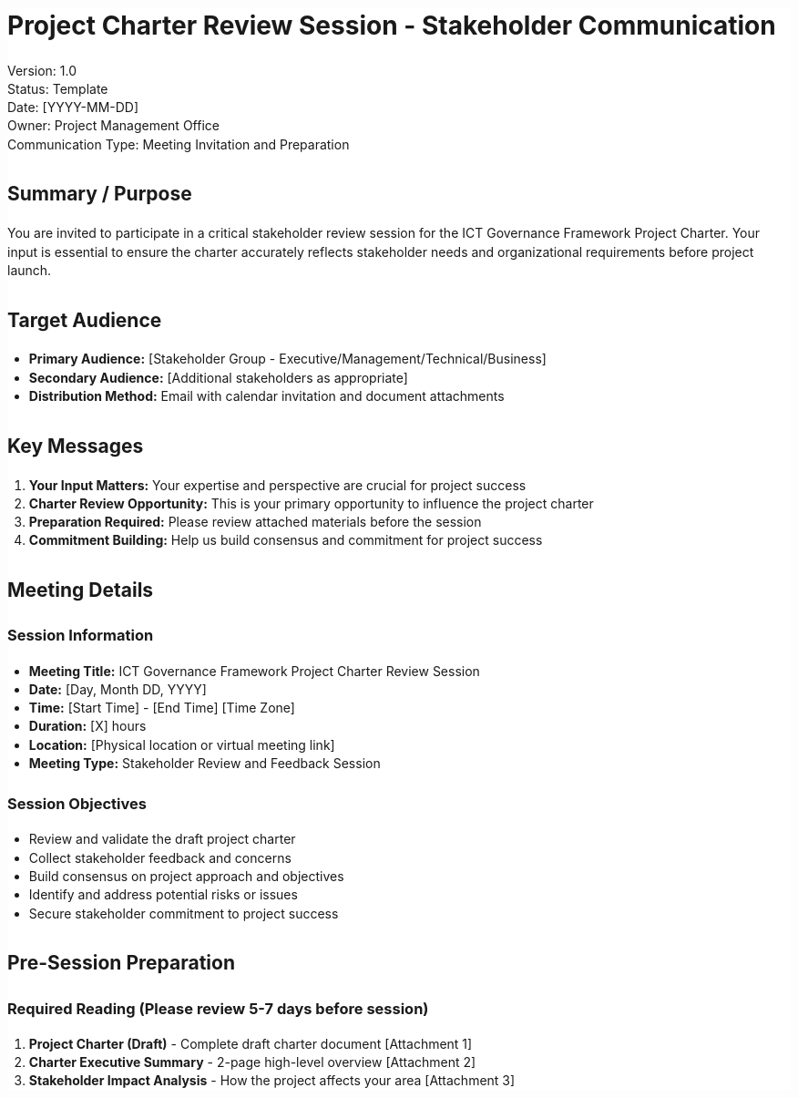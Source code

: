 # Project Charter Review Session - Stakeholder Communication

Version: 1.0  
Status: Template  
Date: [YYYY-MM-DD]  
Owner: Project Management Office  
Communication Type: Meeting Invitation and Preparation  

## Summary / Purpose
You are invited to participate in a critical stakeholder review session for the ICT Governance Framework Project Charter. Your input is essential to ensure the charter accurately reflects stakeholder needs and organizational requirements before project launch.

## Target Audience
- **Primary Audience:** [Stakeholder Group - Executive/Management/Technical/Business]
- **Secondary Audience:** [Additional stakeholders as appropriate]
- **Distribution Method:** Email with calendar invitation and document attachments

## Key Messages
1. **Your Input Matters:** Your expertise and perspective are crucial for project success
2. **Charter Review Opportunity:** This is your primary opportunity to influence the project charter
3. **Preparation Required:** Please review attached materials before the session
4. **Commitment Building:** Help us build consensus and commitment for project success

## Meeting Details

### Session Information
- **Meeting Title:** ICT Governance Framework Project Charter Review Session
- **Date:** [Day, Month DD, YYYY]
- **Time:** [Start Time] - [End Time] [Time Zone]
- **Duration:** [X] hours
- **Location:** [Physical location or virtual meeting link]
- **Meeting Type:** Stakeholder Review and Feedback Session

### Session Objectives
- Review and validate the draft project charter
- Collect stakeholder feedback and concerns
- Build consensus on project approach and objectives
- Identify and address potential risks or issues
- Secure stakeholder commitment to project success

## Pre-Session Preparation

### Required Reading (Please review 5-7 days before session)
1. **Project Charter (Draft)** - Complete draft charter document [Attachment 1]
2. **Charter Executive Summary** - 2-page high-level overview [Attachment 2]
3. **Stakeholder Impact Analysis** - How the project affects your area [Attachment 3]
